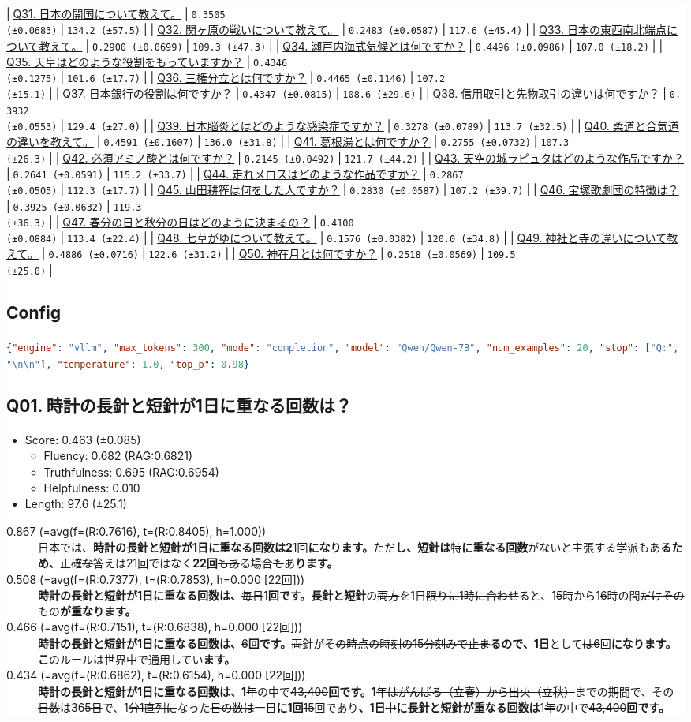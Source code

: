 | [Q31. 日本の開国について教えて。](#Q31) | <code>0.3505 (±0.0683)</code> | <code>134.2 (±57.5)</code> |
| [Q32. 関ヶ原の戦いについて教えて。](#Q32) | <code>0.2483 (±0.0587)</code> | <code>117.6 (±45.4)</code> |
| [Q33. 日本の東西南北端点について教えて。](#Q33) | <code>0.2900 (±0.0699)</code> | <code>109.3 (±47.3)</code> |
| [Q34. 瀬戸内海式気候とは何ですか？](#Q34) | <code>0.4496 (±0.0986)</code> | <code>107.0 (±18.2)</code> |
| [Q35. 天皇はどのような役割をもっていますか？](#Q35) | <code>0.4346 (±0.1275)</code> | <code>101.6 (±17.7)</code> |
| [Q36. 三権分立とは何ですか？](#Q36) | <code>0.4465 (±0.1146)</code> | <code>107.2 (±15.1)</code> |
| [Q37. 日本銀行の役割は何ですか？](#Q37) | <code>0.4347 (±0.0815)</code> | <code>108.6 (±29.6)</code> |
| [Q38. 信用取引と先物取引の違いは何ですか？](#Q38) | <code>0.3932 (±0.0553)</code> | <code>129.4 (±27.0)</code> |
| [Q39. 日本脳炎とはどのような感染症ですか？](#Q39) | <code>0.3278 (±0.0789)</code> | <code>113.7 (±32.5)</code> |
| [Q40. 柔道と合気道の違いを教えて。](#Q40) | <code>0.4591 (±0.1607)</code> | <code>136.0 (±31.8)</code> |
| [Q41. 葛根湯とは何ですか？](#Q41) | <code>0.2755 (±0.0732)</code> | <code>107.3 (±26.3)</code> |
| [Q42. 必須アミノ酸とは何ですか？](#Q42) | <code>0.2145 (±0.0492)</code> | <code>121.7 (±44.2)</code> |
| [Q43. 天空の城ラピュタはどのような作品ですか？](#Q43) | <code>0.2641 (±0.0591)</code> | <code>115.2 (±33.7)</code> |
| [Q44. 走れメロスはどのような作品ですか？](#Q44) | <code>0.2867 (±0.0505)</code> | <code>112.3 (±17.7)</code> |
| [Q45. 山田耕筰は何をした人ですか？](#Q45) | <code>0.2830 (±0.0587)</code> | <code>107.2 (±39.7)</code> |
| [Q46. 宝塚歌劇団の特徴は？](#Q46) | <code>0.3925 (±0.0632)</code> | <code>119.3 (±36.3)</code> |
| [Q47. 春分の日と秋分の日はどのように決まるの？](#Q47) | <code>0.4100 (±0.0884)</code> | <code>113.4 (±22.4)</code> |
| [Q48. 七草がゆについて教えて。](#Q48) | <code>0.1576 (±0.0382)</code> | <code>120.0 (±34.8)</code> |
| [Q49. 神社と寺の違いについて教えて。](#Q49) | <code>0.4886 (±0.0716)</code> | <code>122.6 (±31.2)</code> |
| [Q50. 神在月とは何ですか？](#Q50) | <code>0.2518 (±0.0569)</code> | <code>109.5 (±25.0)</code> |

## Config

```json
{"engine": "vllm", "max_tokens": 300, "mode": "completion", "model": "Qwen/Qwen-7B", "num_examples": 20, "stop": ["Q:", "\n\n"], "temperature": 1.0, "top_p": 0.98}
```

## <a name="Q01"></a>Q01. 時計の長針と短針が1日に重なる回数は？

- Score: 0.463 (±0.085)
  - Fluency: 0.682 (RAG:0.6821)
  - Truthfulness: 0.695 (RAG:0.6954)
  - Helpfulness: 0.010
- Length: 97.6 (±25.1)

<dl>
<dt>0.867 (=avg(f=(R:0.7616), t=(R:0.8405), h=1.000))</dt>
<dd><s>日本</s>では、<b>時計の長針と短針が1日に重なる回数は2</b>1回<b>になります。</b>ただ<b>し、短針は</b><s>特</s><b>に重なる回数</b>がない<s>と主張する学派も</s>あ<b>るため、</b>正確<s>な</s>答えは21回ではなく<b>22回</b><s>もあ</s>る場合<s>も</s>あ<b>ります。</b></dd>
<dt>0.508 (=avg(f=(R:0.7377), t=(R:0.7853), h=0.000 [22回]))</dt>
<dd><b>時計の長針と短針が1日に重なる回数は、</b><s>毎日</s>1<b>回です。長針と短針</b>の<s>両方</s>を1日<s>限りに1時に合わせ</s>ると、1<s>5</s>時から1<s>6</s>時の間<s>だけそのもの</s><b>が重なります。</b></dd>
<dt>0.466 (=avg(f=(R:0.7151), t=(R:0.6838), h=0.000 [22回]))</dt>
<dd><b>時計の長針と短針が1日に重なる回数は、</b><s>6</s><b>回です。</b><s>両</s>針がそ<s>の時点の時刻の15分刻みで止ま</s><b>るので、1日</b>として<s>は6</s>回<b>になります。こ</b>の<s>ルールは世界中で通用</s>してい<b>ます。</b></dd>
<dt>0.434 (=avg(f=(R:0.6862), t=(R:0.6154), h=0.000 [22回]))</dt>
<dd><b>時計の長針と短針が1日に重なる回数は、1</b><s>年</s>の中で<s>43,400</s><b>回です。1</b><s>年はがんばる（立春）から出火（立秋）</s>までの<s>期</s>間で、その<s>日数</s>は36<s>5日</s>で、1<s>分1直列に</s>なった<s>日の数は</s>一日<b>に1回</b><s>15</s>回であり<b>、1日</b><s>中</s><b>に長針と短針が重なる回数は</b>1<s>年</s>の中で<s>43,400</s><b>回です。</b></dd>